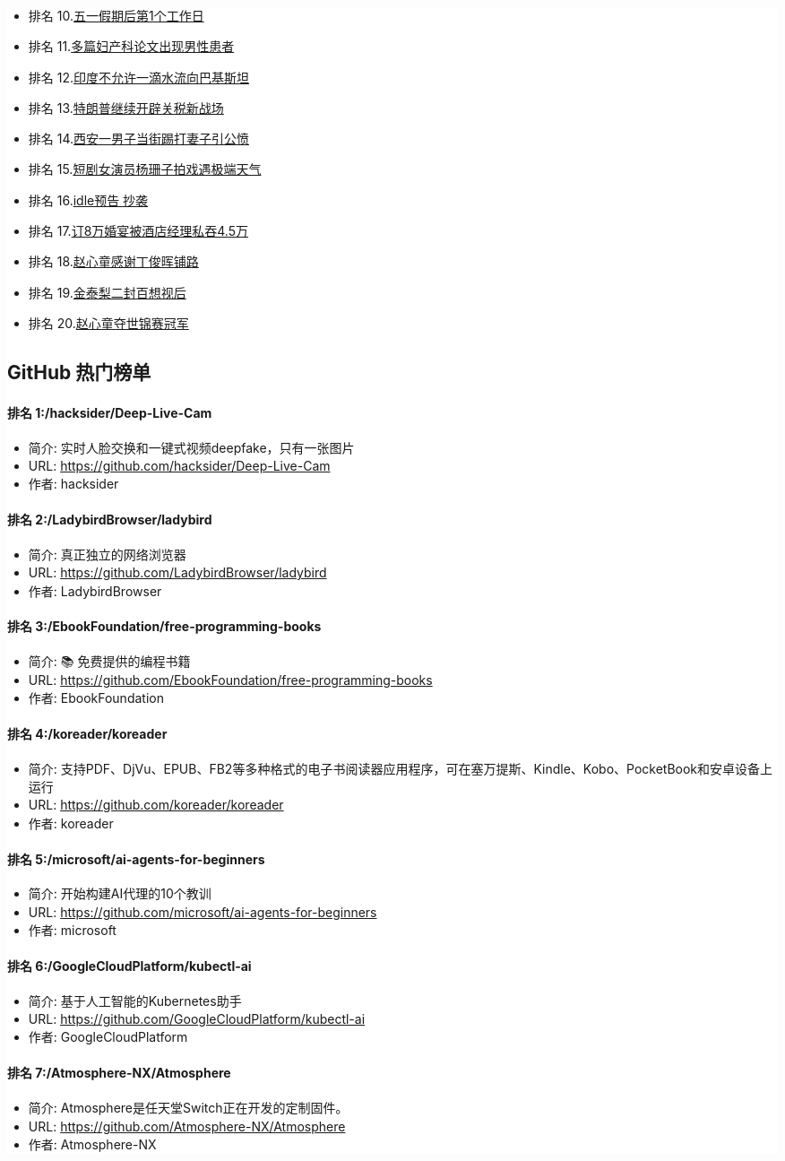 - 排名 10.[五一假期后第1个工作日](https://s.weibo.com/weibo?q=五一假期后第1个工作日)

- 排名 11.[多篇妇产科论文出现男性患者](https://s.weibo.com/weibo?q=多篇妇产科论文出现男性患者)

- 排名 12.[印度不允许一滴水流向巴基斯坦](https://s.weibo.com/weibo?q=印度不允许一滴水流向巴基斯坦)

- 排名 13.[特朗普继续开辟关税新战场](https://s.weibo.com/weibo?q=特朗普继续开辟关税新战场)

- 排名 14.[西安一男子当街踢打妻子引公愤](https://s.weibo.com/weibo?q=西安一男子当街踢打妻子引公愤)

- 排名 15.[短剧女演员杨珊子拍戏遇极端天气](https://s.weibo.com/weibo?q=短剧女演员杨珊子拍戏遇极端天气)

- 排名 16.[idle预告 抄袭](https://s.weibo.com/weibo?q=idle预告抄袭)

- 排名 17.[订8万婚宴被酒店经理私吞4.5万](https://s.weibo.com/weibo?q=订8万婚宴被酒店经理私吞4.5万)

- 排名 18.[赵心童感谢丁俊晖铺路](https://s.weibo.com/weibo?q=赵心童感谢丁俊晖铺路)

- 排名 19.[金泰梨二封百想视后](https://s.weibo.com/weibo?q=金泰梨二封百想视后)

- 排名 20.[赵心童夺世锦赛冠军](https://s.weibo.com/weibo?q=赵心童夺世锦赛冠军)
## GitHub 热门榜单

#### 排名 1:/hacksider/Deep-Live-Cam
- 简介: 实时人脸交换和一键式视频deepfake，只有一张图片
- URL: https://github.com/hacksider/Deep-Live-Cam
- 作者: hacksider 

#### 排名 2:/LadybirdBrowser/ladybird
- 简介: 真正独立的网络浏览器
- URL: https://github.com/LadybirdBrowser/ladybird
- 作者: LadybirdBrowser 

#### 排名 3:/EbookFoundation/free-programming-books
- 简介: 📚 免费提供的编程书籍
- URL: https://github.com/EbookFoundation/free-programming-books
- 作者: EbookFoundation 

#### 排名 4:/koreader/koreader
- 简介: 支持PDF、DjVu、EPUB、FB2等多种格式的电子书阅读器应用程序，可在塞万提斯、Kindle、Kobo、PocketBook和安卓设备上运行
- URL: https://github.com/koreader/koreader
- 作者: koreader 

#### 排名 5:/microsoft/ai-agents-for-beginners
- 简介: 开始构建AI代理的10个教训
- URL: https://github.com/microsoft/ai-agents-for-beginners
- 作者: microsoft 

#### 排名 6:/GoogleCloudPlatform/kubectl-ai
- 简介: 基于人工智能的Kubernetes助手
- URL: https://github.com/GoogleCloudPlatform/kubectl-ai
- 作者: GoogleCloudPlatform 

#### 排名 7:/Atmosphere-NX/Atmosphere
- 简介: Atmosphere是任天堂Switch正在开发的定制固件。
- URL: https://github.com/Atmosphere-NX/Atmosphere
- 作者: Atmosphere-NX 
